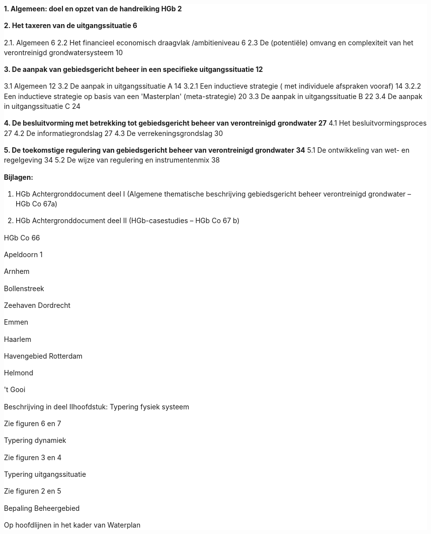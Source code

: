 
**1. Algemeen: doel en opzet van de handreiking HGb 2** 

**2. Het taxeren van de uitgangssituatie 6** 

 2.1. Algemeen 6 2.2 Het financieel economisch draagvlak /ambitieniveau 6 2.3 De (potentiële) omvang en complexiteit van het verontreinigd grondwatersysteem 10 

**3. De aanpak van gebiedsgericht beheer in een specifieke uitgangssituatie 12** 

 3.1 Algemeen 12 3.2 De aanpak in uitgangssituatie A 14 3.2.1 Een inductieve strategie ( met individuele afspraken vooraf) 14 3.2.2 Een inductieve strategie op basis van een 'Masterplan' (meta-strategie) 20 3.3 De aanpak in uitgangssituatie B 22 3.4 De aanpak in uitgangssituatie C 24 

**4. De besluitvorming met betrekking tot gebiedsgericht beheer van verontreinigd**     **grondwater 27**     4.1 Het besluitvormingsproces 27     4.2 De informatiegrondslag 27     4.3 De verrekeningsgrondslag 30 

**5. De toekomstige regulering van gebiedsgericht beheer van verontreinigd grondwater**     **34** 5.1 De ontwikkeling van wet- en regelgeving 34 5.2 De wijze van regulering en instrumentenmix 38 

**Bijlagen:** 

1. HGb Achtergronddocument deel I (Algemene thematische beschrijving gebiedsgericht beheer     verontreinigd grondwater – HGb Co 67a) 

2. HGb Achtergronddocument deel II (HGb-casestudies – HGb Co 67 b) 


HGb Co 66 

 Apeldoorn 1 

 Arnhem 

 Bollenstreek 

 Zeehaven Dordrecht 

 Emmen 

 Haarlem 

 Havengebied Rotterdam 

 Helmond 

 't Gooi 

 Beschrijving in deel IIhoofdstuk: Typering fysiek systeem 

 Zie figuren 6 en 7 

 Typering dynamiek 

 Zie figuren 3 en 4 

 Typering uitgangssituatie 

 Zie figuren 2 en 5 

 Bepaling Beheergebied 

 Op hoofdlijnen in het kader van Waterplan 
